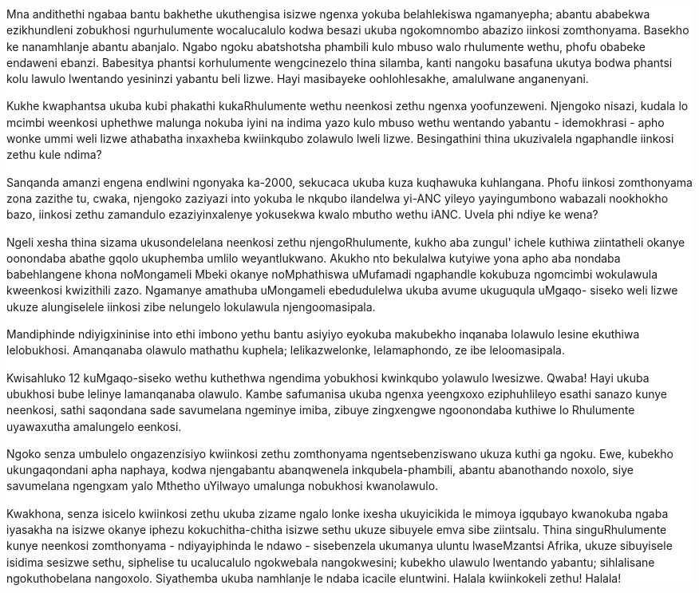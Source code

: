 Mna andithethi  ngabaa  bantu  bakhethe  ukuthengisa  isizwe  ngenxa  yokuba
belahlekiswa   ngamanyepha;   abantu   ababekwa    ezikhundleni    zobukhosi
ngurhulumente wocalucalulo kodwa besazi ukuba  ngokomnombo  abazizo  iinkosi
zomthonyama.  Basekho  ke   nanamhlanje   abantu   abanjalo.   Ngabo   ngoku
abatshotsha  phambili  kulo  mbuso  walo  rhulumente  wethu,  phofu  obabeke
endaweni ebanzi. Babesitya phantsi korhulumente wengcinezelo thina  silamba,
kanti nangoku basafuna ukutya bodwa phantsi kolu lawulo lwentando  yesininzi
yabantu beli lizwe. Hayi masibayeke oohlohlesakhe, amalulwane anganenyani.

Kukhe kwaphantsa ukuba kubi phakathi  kukaRhulumente  wethu  neenkosi  zethu
ngenxa yoofunzeweni. Njengoko nisazi, kudala  lo  mcimbi  weenkosi  uphethwe
malunga nokuba iyini na indima yazo kulo  mbuso  wethu  wentando  yabantu  -
idemokhrasi - apho wonke ummi  weli  lizwe  athabatha  inxaxheba  kwiinkqubo
zolawulo lweli lizwe.  Besingathini  thina  ukuzivalela  ngaphandle  iinkosi
zethu kule ndima?

Sanqanda amanzi  engena  endlwini  ngonyaka  ka-2000,  sekucaca  ukuba  kuza
kuqhawuka kuhlangana. Phofu iinkosi  zomthonyama  zona  zazithe  tu,  cwaka,
njengoko  zaziyazi  into  yokuba   le   nkqubo   ilandelwa   yi-ANC   yileyo
yayingumbono   wabazali   nookhokho   bazo,    iinkosi    zethu    zamandulo
ezaziyinxalenye yokusekwa kwalo mbutho wethu iANC. Uvela phi ndiye ke wena?

Ngeli xesha thina sizama  ukusondelelana  neenkosi  zethu  njengoRhulumente,
kukho aba zungul' ichele kuthiwa ziintatheli okanye oonondaba  abathe  gqolo
ukuphemba umlilo weyantlukwano. Akukho nto bekulalwa kutyiwe yona  apho  aba
nondaba babehlangene khona noMongameli Mbeki okanye  noMphathiswa  uMufamadi
ngaphandle  kokubuza  ngomcimbi  wokulawula   kweenkosi   kwizithili   zazo.
Ngamanye amathuba uMongameli  ebedudulelwa  ukuba  avume  ukuguqula  uMgaqo-
siseko weli lizwe  ukuze  alungiselele  iinkosi  zibe  nelungelo  lokulawula
njengoomasipala.

Mandiphinde ndiyigxininise into ethi  imbono  yethu  bantu  asiyiyo  eyokuba
makubekho inqanaba lolawulo lesine ekuthiwa lelobukhosi. Amanqanaba  olawulo
mathathu kuphela; lelikazwelonke, lelamaphondo, ze ibe leloomasipala.

Kwisahluko 12 kuMgaqo-siseko wethu kuthethwa  ngendima  yobukhosi  kwinkqubo
yolawulo lwesizwe. Qwaba!  Hayi  ukuba  ubukhosi  bube  lelinye  lamanqanaba
olawulo.  Kambe  safumanisa  ukuba  ngenxa  yeengxoxo  eziphuhlileyo  esathi
sanazo kunye neenkosi,  sathi  saqondana  sade  savumelana  ngeminye  imiba,
zibuye zingxengwe ngoonondaba kuthiwe lo  Rhulumente  uyawaxutha  amalungelo
eenkosi.

Ngoko   senza   umbulelo   ongazenzisiyo   kwiinkosi    zethu    zomthonyama
ngentsebenziswano ukuza kuthi ga  ngoku.  Ewe,  kubekho  ukungaqondani  apha
naphaya,   kodwa   njengabantu   abanqwenela   inkqubela-phambili,    abantu
abanothando noxolo, siye savumelana ngengxam yalo Mthetho uYilwayo  umalunga
nobukhosi kwanolawulo.

Kwakhona, senza isicelo kwiinkosi zethu  ukuba  zizame  ngalo  lonke  ixesha
ukuyicikida le mimoya igqubayo kwanokuba ngaba  iyasakha  na  isizwe  okanye
iphezu kokuchitha-chitha isizwe sethu ukuze sibuyele  emva  sibe  ziintsalu.
Thina singuRhulumente kunye neenkosi zomthonyama - ndiyayiphinda le ndawo  -
sisebenzela ukumanya uluntu lwaseMzantsi Afrika,  ukuze  sibuyisele  isidima
sesizwe sethu, siphelise tu  ucalucalulo  ngokwebala  nangokwesini;  kubekho
ulawulo lwentando yabantu; sihlalisane ngokuthobelana nangoxolo.  Siyathemba
ukuba namhlanje  le  ndaba  icacile  eluntwini.  Halala  kwiinkokeli  zethu!
Halala!

